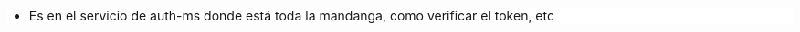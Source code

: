 - Es en el servicio de auth-ms donde está toda la mandanga, como verificar el token, etc












